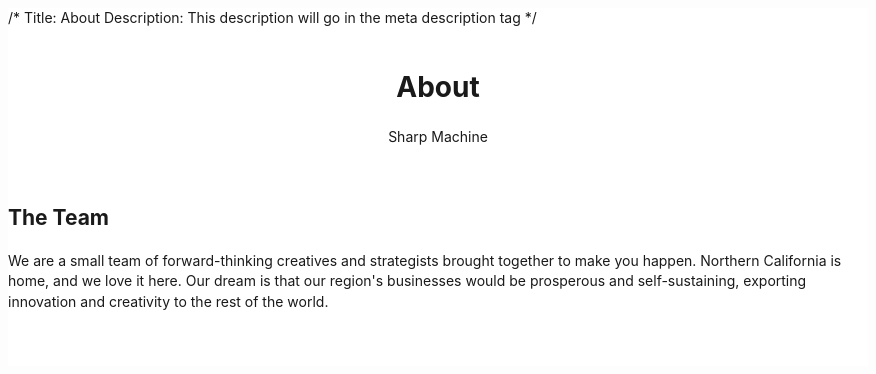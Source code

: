 /*
Title: About
Description: This description will go in the meta description tag
*/

<header class="page-header text-center">
	<div class="container">
		<div class="row">
			<div class="col-xs-12">
				<h1 class="title">About</h1>
				<div class="page-header-subtitle">Sharp Machine</div>
			</div>
		</div>
	</div>
</header>

<section id="the-team" class="text-center">
	<div class="container">
		<h2 class="headline">The Team</h2>
		<div class="row">
			<div class="col-md-8 col-md-offset-2">
				<p class="text-center lead libre">We are a small team of forward-thinking creatives and strategists brought together to make you happen.  Northern California is home, and we love it here.  Our dream is that our region's businesses would be prosperous and self-sustaining, exporting innovation and creativity to the rest of the world.</p>
				<br>
				<br>
			</div>
		</div>
		<div class="row">
			<div class="col-sm-6">
				<div class="person">